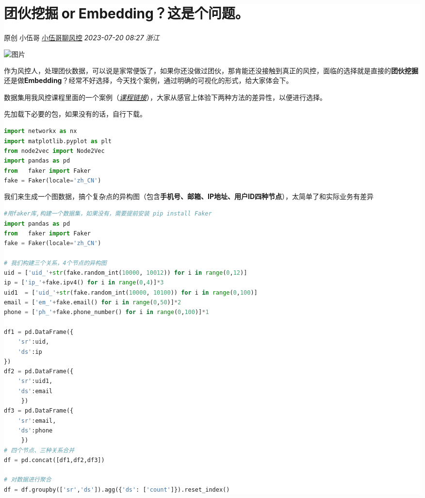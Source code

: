 # 团伙挖掘 or Embedding？这是个问题。

原创 小伍哥 [小伍哥聊风控](javascript:void(0);) *2023-07-20 08:27* *浙江*

![图片](https://mmbiz.qpic.cn/sz_mmbiz_png/EBka0dZichyztfDzeXwD7KaNZCopkjUx3jmmkHlNKmNd9MUTic3HAdQjokEg7Y8UINvOw7TMBzkztMYD9z4v3wGg/640?wx_fmt=png&tp=webp&wxfrom=5&wx_lazy=1&wx_co=1)

作为风控人，处理团伙数据，可以说是家常便饭了，如果你还没做过团伙，那肯能还没接触到真正的风控，面临的选择就是直接的**团伙挖掘**还是做**Embedding**？经常不好选择，今天找个案例，通过明确的可视化的形式，给大家体会下。

数据集用我风控课程里面的一个案例（*[课程链接](http://mp.weixin.qq.com/s?__biz=MzA4OTAwMjY2Nw==&mid=2650194530&idx=1&sn=efd11e7567127617783a890e97c617a7&chksm=8823e5a6bf546cb0dea88ccce092181d6417a540d26ec06333de0fe10c6d6a60ac505a483818&scene=21#wechat_redirect)*），大家从感官上体验下两种方法的差异性，以便进行选择。

先加载下必要的包，如果没有的话，自行下载。

```python
import networkx as nx
import matplotlib.pyplot as plt
from node2vec import Node2Vec
import pandas as pd
from   faker import Faker
fake = Faker(locale='zh_CN')
```

我们来生成一个图数据，搞个复杂点的异构图（包含**手机号、邮箱、IP地址、用户ID四种节点**），太简单了和实际业务有差异

```python
#用faker库,构建一个数据集，如果没有，需要提前安装 pip install Faker
import pandas as pd
from   faker import Faker
fake = Faker(locale='zh_CN')

# 我们构建三个关系，4个节点的异构图
uid = ['uid_'+str(fake.random_int(10000, 10012)) for i in range(0,12)]
ip = ['ip_'+fake.ipv4() for i in range(0,4)]*3
uid1  = ['uid_'+str(fake.random_int(10000, 10100)) for i in range(0,100)]
email = ['em_'+fake.email() for i in range(0,50)]*2
phone = ['ph_'+fake.phone_number() for i in range(0,100)]*1

df1 = pd.DataFrame({
    'sr':uid,
    'ds':ip
})
df2 = pd.DataFrame({
    'sr':uid1,
    'ds':email
     })
df3 = pd.DataFrame({
    'sr':email,
    'ds':phone
     })
# 四个节点、三种关系合并
df = pd.concat([df1,df2,df3])

# 对数据进行聚合
df = df.groupby(['sr','ds']).agg({'ds': ['count']}).reset_index()
```
